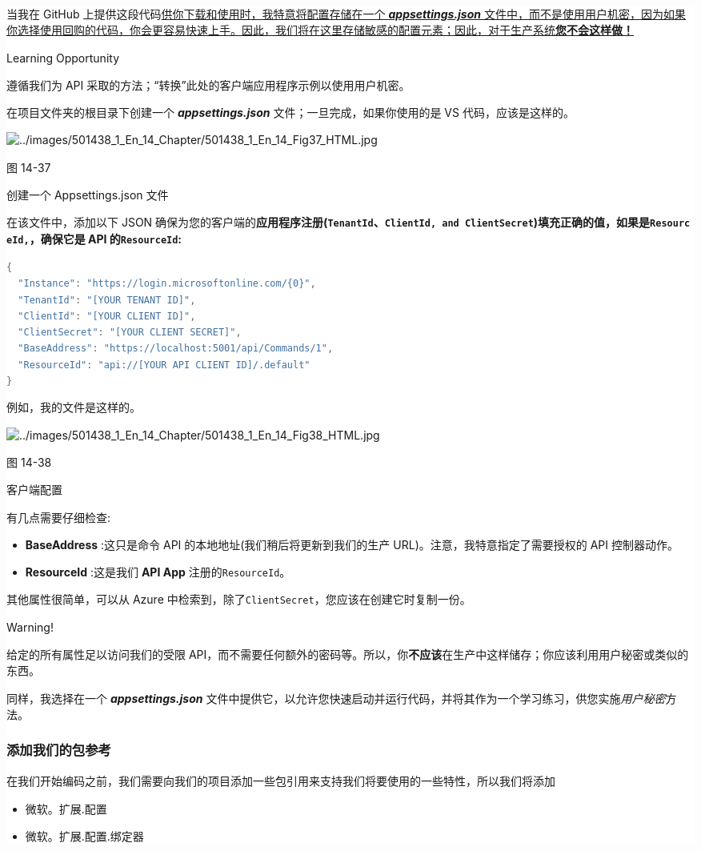 当我在 GitHub 上提供这段代码[供你下载和使用时，我特意将配置存储在一个 ***appsettings.json*** 文件中，而不是使用用户机密，因为如果你选择使用回购的代码，你会更容易快速上手。因此，我们将在这里存储敏感的配置元素；因此，对于生产系统**您不会这样做！**](https://github.com/binarythistle/Secure-Daemon-Client)

Learning Opportunity

遵循我们为 API 采取的方法；“转换”此处的客户端应用程序示例以使用用户机密。

在项目文件夹的根目录下创建一个 ***appsettings.json*** 文件；一旦完成，如果你使用的是 VS 代码，应该是这样的。

![../images/501438_1_En_14_Chapter/501438_1_En_14_Fig37_HTML.jpg](../images/501438_1_En_14_Chapter/501438_1_En_14_Fig37_HTML.jpg)

图 14-37

创建一个 Appsettings.json 文件

在该文件中，添加以下 JSON 确保为您的客户端的**应用程序注册(`TenantId`、`ClientId, and ClientSecret`)填充正确的值，如果是`ResourceId,`，确保它是 **API** 的`ResourceId`:**

```cs
{
  "Instance": "https://login.microsoftonline.com/{0}",
  "TenantId": "[YOUR TENANT ID]",
  "ClientId": "[YOUR CLIENT ID]",
  "ClientSecret": "[YOUR CLIENT SECRET]",
  "BaseAddress": "https://localhost:5001/api/Commands/1",
  "ResourceId": "api://[YOUR API CLIENT ID]/.default"
}

```

例如，我的文件是这样的。

![../images/501438_1_En_14_Chapter/501438_1_En_14_Fig38_HTML.jpg](../images/501438_1_En_14_Chapter/501438_1_En_14_Fig38_HTML.jpg)

图 14-38

客户端配置

有几点需要仔细检查:

*   **BaseAddress** :这只是命令 API 的本地地址(我们稍后将更新到我们的生产 URL)。注意，我特意指定了需要授权的 API 控制器动作。

*   **ResourceId** :这是我们 **API App** 注册的`ResourceId`。

其他属性很简单，可以从 Azure 中检索到，除了`ClientSecret`，您应该在创建它时复制一份。

Warning!

给定的所有属性足以访问我们的受限 API，而不需要任何额外的密码等。所以，你**不应该**在生产中这样储存；你应该利用用户秘密或类似的东西。

同样，我选择在一个 ***appsettings.json*** 文件中提供它，以允许您快速启动并运行代码，并将其作为一个学习练习，供您实施*用户秘密*方法。

### 添加我们的包参考

在我们开始编码之前，我们需要向我们的项目添加一些包引用来支持我们将要使用的一些特性，所以我们将添加

*   微软。扩展.配置

*   微软。扩展.配置.绑定器

